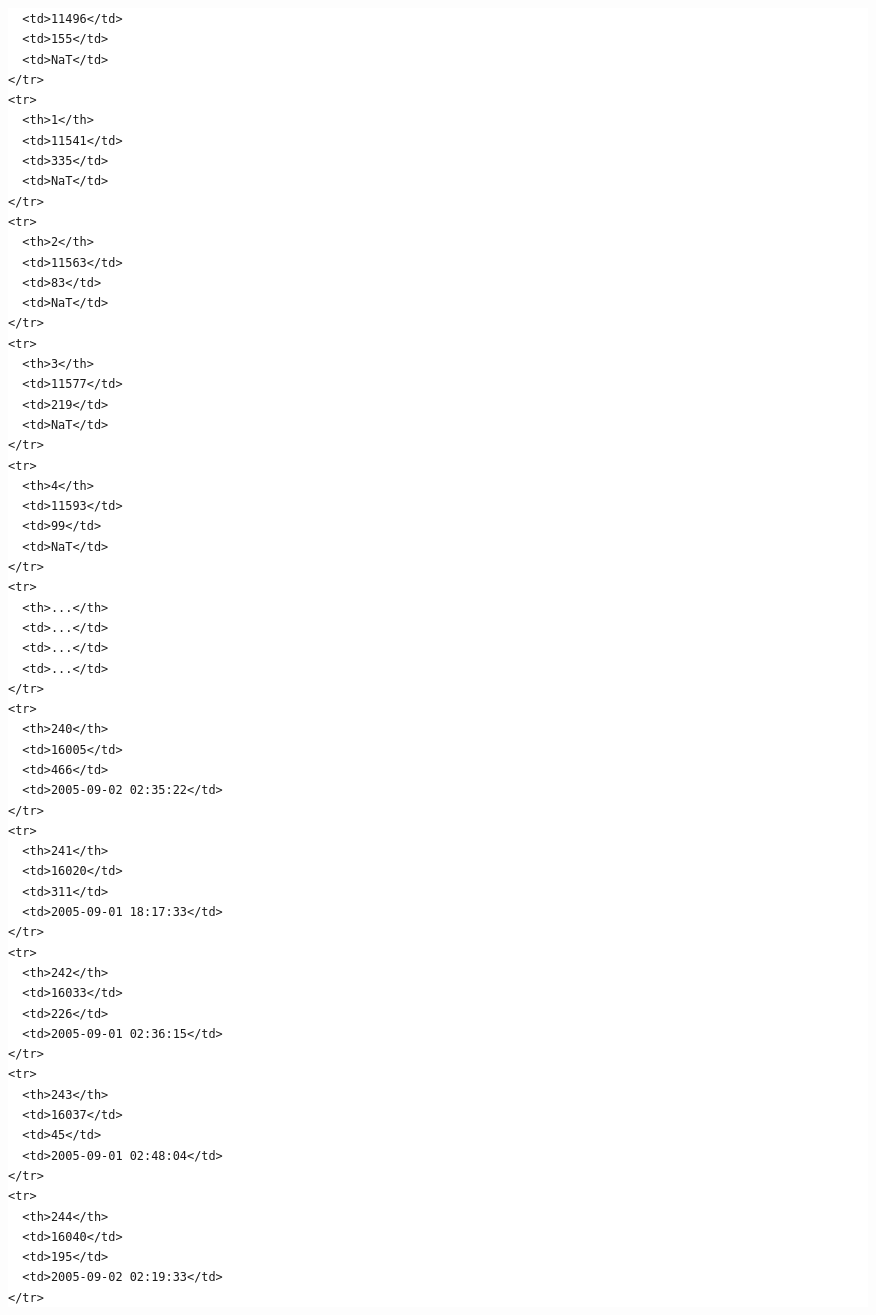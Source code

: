       <td>11496</td>
      <td>155</td>
      <td>NaT</td>
    </tr>
    <tr>
      <th>1</th>
      <td>11541</td>
      <td>335</td>
      <td>NaT</td>
    </tr>
    <tr>
      <th>2</th>
      <td>11563</td>
      <td>83</td>
      <td>NaT</td>
    </tr>
    <tr>
      <th>3</th>
      <td>11577</td>
      <td>219</td>
      <td>NaT</td>
    </tr>
    <tr>
      <th>4</th>
      <td>11593</td>
      <td>99</td>
      <td>NaT</td>
    </tr>
    <tr>
      <th>...</th>
      <td>...</td>
      <td>...</td>
      <td>...</td>
    </tr>
    <tr>
      <th>240</th>
      <td>16005</td>
      <td>466</td>
      <td>2005-09-02 02:35:22</td>
    </tr>
    <tr>
      <th>241</th>
      <td>16020</td>
      <td>311</td>
      <td>2005-09-01 18:17:33</td>
    </tr>
    <tr>
      <th>242</th>
      <td>16033</td>
      <td>226</td>
      <td>2005-09-01 02:36:15</td>
    </tr>
    <tr>
      <th>243</th>
      <td>16037</td>
      <td>45</td>
      <td>2005-09-01 02:48:04</td>
    </tr>
    <tr>
      <th>244</th>
      <td>16040</td>
      <td>195</td>
      <td>2005-09-02 02:19:33</td>
    </tr>